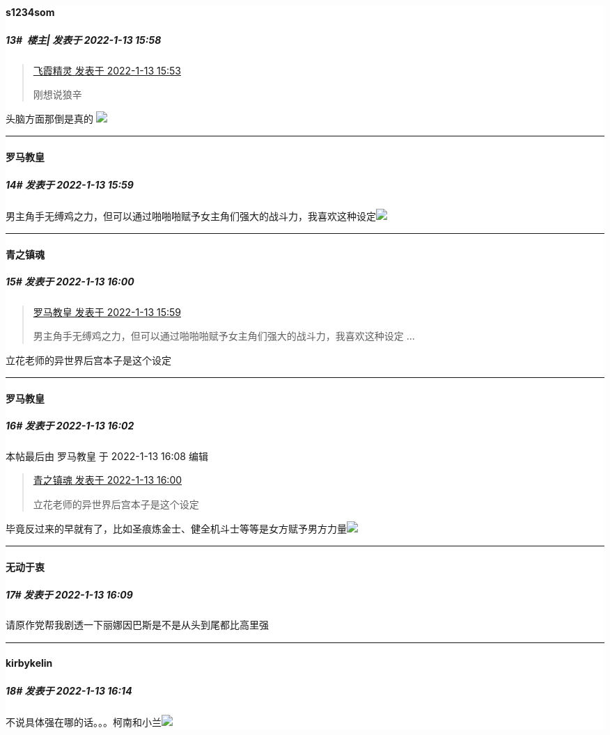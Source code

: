 ####  s1234som  
##### 13#         楼主| 发表于 2022-1-13 15:58

<blockquote><a href="httphttps://bbs.saraba1st.com/2b/forum.php?mod=redirect&amp;goto=findpost&amp;pid=54274310&amp;ptid=2047172" target="_blank">飞霞精灵 发表于 2022-1-13 15:53</a>

刚想说狼辛</blockquote>
头脑方面那倒是真的 <img src="https://static.saraba1st.com/image/smiley/face2017/067.png" referrerpolicy="no-referrer">

*****

####  罗马教皇  
##### 14#       发表于 2022-1-13 15:59

男主角手无缚鸡之力，但可以通过啪啪啪赋予女主角们强大的战斗力，我喜欢这种设定<img src="https://static.saraba1st.com/image/smiley/face2017/033.png" referrerpolicy="no-referrer">

*****

####  青之镇魂  
##### 15#       发表于 2022-1-13 16:00

<blockquote><a href="httphttps://bbs.saraba1st.com/2b/forum.php?mod=redirect&amp;goto=findpost&amp;pid=54274386&amp;ptid=2047172" target="_blank">罗马教皇 发表于 2022-1-13 15:59</a>

男主角手无缚鸡之力，但可以通过啪啪啪赋予女主角们强大的战斗力，我喜欢这种设定 ...</blockquote>
立花老师的异世界后宫本子是这个设定

*****

####  罗马教皇  
##### 16#       发表于 2022-1-13 16:02

 本帖最后由 罗马教皇 于 2022-1-13 16:08 编辑 
<blockquote><a href="httphttps://bbs.saraba1st.com/2b/forum.php?mod=redirect&amp;goto=findpost&amp;pid=54274399&amp;ptid=2047172" target="_blank">青之镇魂 发表于 2022-1-13 16:00</a>

立花老师的异世界后宫本子是这个设定</blockquote>
毕竟反过来的早就有了，比如圣痕炼金士、健全机斗士等等是女方赋予男方力量<img src="https://static.saraba1st.com/image/smiley/face2017/033.png" referrerpolicy="no-referrer"> 

*****

####  无动于衷  
##### 17#       发表于 2022-1-13 16:09

请原作党帮我剧透一下丽娜因巴斯是不是从头到尾都比高里强

*****

####  kirbykelin  
##### 18#       发表于 2022-1-13 16:14

不说具体强在哪的话。。。柯南和小兰<img src="https://static.saraba1st.com/image/smiley/face2017/105.png" referrerpolicy="no-referrer">
